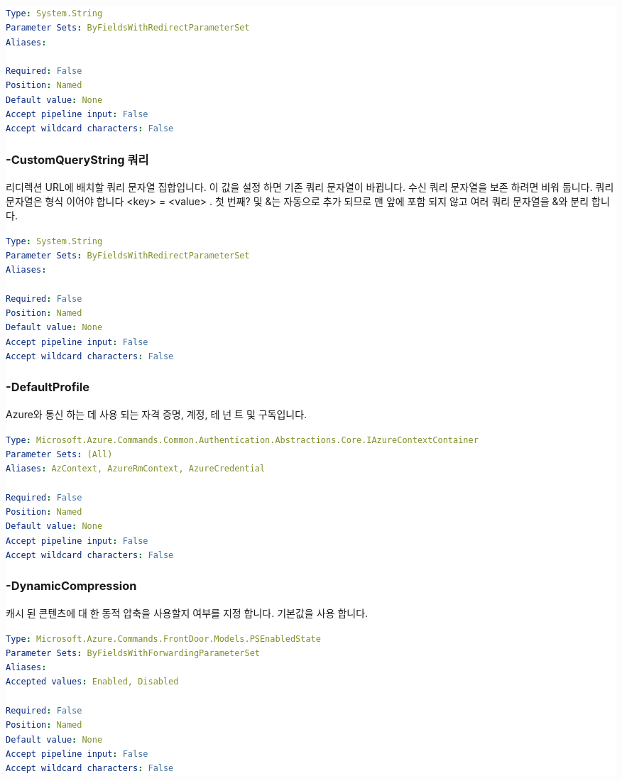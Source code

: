 ```yaml
Type: System.String
Parameter Sets: ByFieldsWithRedirectParameterSet
Aliases:

Required: False
Position: Named
Default value: None
Accept pipeline input: False
Accept wildcard characters: False
```

### -CustomQueryString 쿼리
리디렉션 URL에 배치할 쿼리 문자열 집합입니다.
이 값을 설정 하면 기존 쿼리 문자열이 바뀝니다. 수신 쿼리 문자열을 보존 하려면 비워 둡니다.
쿼리 문자열은 형식 이어야 합니다 \<key\> = \<value\> .
첫 번째?
및 &는 자동으로 추가 되므로 맨 앞에 포함 되지 않고 여러 쿼리 문자열을 &와 분리 합니다.

```yaml
Type: System.String
Parameter Sets: ByFieldsWithRedirectParameterSet
Aliases:

Required: False
Position: Named
Default value: None
Accept pipeline input: False
Accept wildcard characters: False
```

### -DefaultProfile
Azure와 통신 하는 데 사용 되는 자격 증명, 계정, 테 넌 트 및 구독입니다.

```yaml
Type: Microsoft.Azure.Commands.Common.Authentication.Abstractions.Core.IAzureContextContainer
Parameter Sets: (All)
Aliases: AzContext, AzureRmContext, AzureCredential

Required: False
Position: Named
Default value: None
Accept pipeline input: False
Accept wildcard characters: False
```

### -DynamicCompression
캐시 된 콘텐츠에 대 한 동적 압축을 사용할지 여부를 지정 합니다.
기본값을 사용 합니다.

```yaml
Type: Microsoft.Azure.Commands.FrontDoor.Models.PSEnabledState
Parameter Sets: ByFieldsWithForwardingParameterSet
Aliases:
Accepted values: Enabled, Disabled

Required: False
Position: Named
Default value: None
Accept pipeline input: False
Accept wildcard characters: False
```
